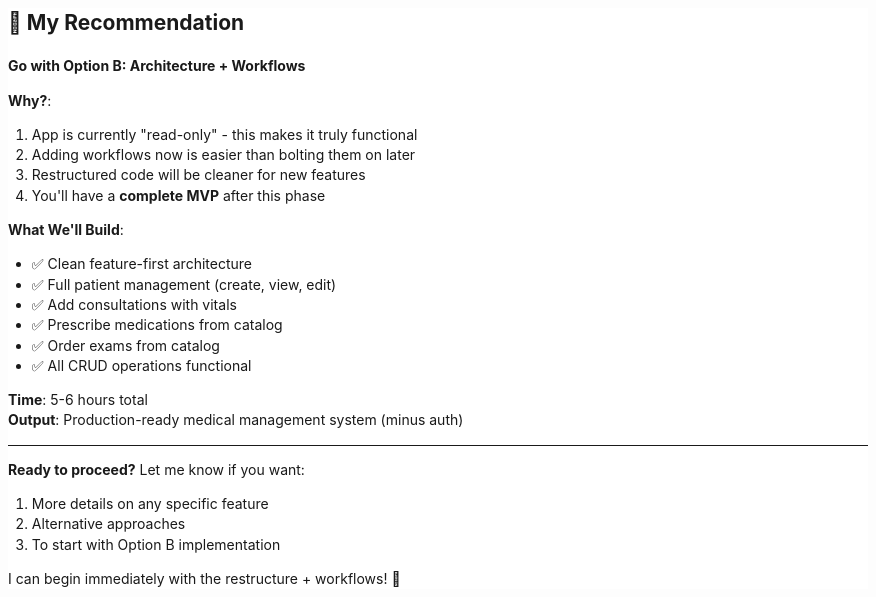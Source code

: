 
## 🎯 My Recommendation

**Go with Option B: Architecture + Workflows**

**Why?**:
1. App is currently "read-only" - this makes it truly functional
2. Adding workflows now is easier than bolting them on later
3. Restructured code will be cleaner for new features
4. You'll have a **complete MVP** after this phase

**What We'll Build**:
- ✅ Clean feature-first architecture
- ✅ Full patient management (create, view, edit)
- ✅ Add consultations with vitals
- ✅ Prescribe medications from catalog
- ✅ Order exams from catalog
- ✅ All CRUD operations functional

**Time**: 5-6 hours total  
**Output**: Production-ready medical management system (minus auth)

---

**Ready to proceed?** Let me know if you want:
1. More details on any specific feature
2. Alternative approaches
3. To start with Option B implementation

I can begin immediately with the restructure + workflows! 🚀
